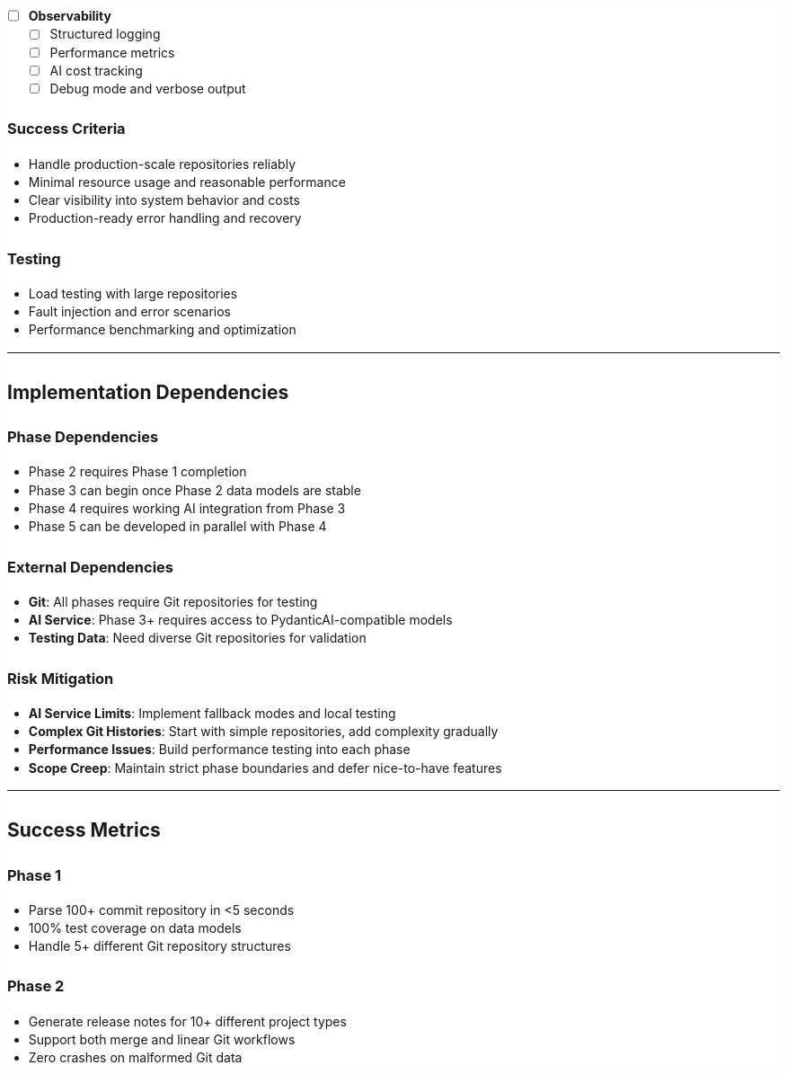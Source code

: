 - [ ] **Observability**
  - [ ] Structured logging
  - [ ] Performance metrics
  - [ ] AI cost tracking
  - [ ] Debug mode and verbose output

### Success Criteria
- Handle production-scale repositories reliably
- Minimal resource usage and reasonable performance
- Clear visibility into system behavior and costs
- Production-ready error handling and recovery

### Testing
- Load testing with large repositories
- Fault injection and error scenarios
- Performance benchmarking and optimization

---

## Implementation Dependencies

### Phase Dependencies
- Phase 2 requires Phase 1 completion
- Phase 3 can begin once Phase 2 data models are stable
- Phase 4 requires working AI integration from Phase 3
- Phase 5 can be developed in parallel with Phase 4

### External Dependencies
- **Git**: All phases require Git repositories for testing
- **AI Service**: Phase 3+ requires access to PydanticAI-compatible models
- **Testing Data**: Need diverse Git repositories for validation

### Risk Mitigation
- **AI Service Limits**: Implement fallback modes and local testing
- **Complex Git Histories**: Start with simple repositories, add complexity gradually
- **Performance Issues**: Build performance testing into each phase
- **Scope Creep**: Maintain strict phase boundaries and defer nice-to-have features

---

## Success Metrics

### Phase 1
- Parse 100+ commit repository in <5 seconds
- 100% test coverage on data models
- Handle 5+ different Git repository structures

### Phase 2  
- Generate release notes for 10+ different project types
- Support both merge and linear Git workflows
- Zero crashes on malformed Git data
